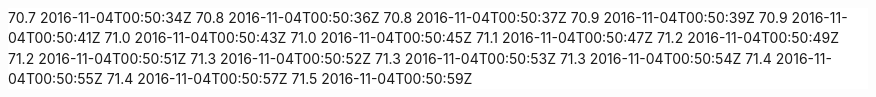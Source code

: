    </trkpt>
   <trkpt lat="10.8239500" lon="78.6507980">
    <ele>70.7</ele>
    <time>2016-11-04T00:50:34Z</time>
   </trkpt>
   <trkpt lat="10.8239490" lon="78.6508480">
    <ele>70.8</ele>
    <time>2016-11-04T00:50:36Z</time>
   </trkpt>
   <trkpt lat="10.8239500" lon="78.6508790">
    <ele>70.8</ele>
    <time>2016-11-04T00:50:37Z</time>
   </trkpt>
   <trkpt lat="10.8239490" lon="78.6509300">
    <ele>70.9</ele>
    <time>2016-11-04T00:50:39Z</time>
   </trkpt>
   <trkpt lat="10.8239470" lon="78.6509780">
    <ele>70.9</ele>
    <time>2016-11-04T00:50:41Z</time>
   </trkpt>
   <trkpt lat="10.8239450" lon="78.6510200">
    <ele>71.0</ele>
    <time>2016-11-04T00:50:43Z</time>
   </trkpt>
   <trkpt lat="10.8239550" lon="78.6510710">
    <ele>71.0</ele>
    <time>2016-11-04T00:50:45Z</time>
   </trkpt>
   <trkpt lat="10.8239780" lon="78.6511050">
    <ele>71.1</ele>
    <time>2016-11-04T00:50:47Z</time>
   </trkpt>
   <trkpt lat="10.8240200" lon="78.6511070">
    <ele>71.2</ele>
    <time>2016-11-04T00:50:49Z</time>
   </trkpt>
   <trkpt lat="10.8240750" lon="78.6511100">
    <ele>71.2</ele>
    <time>2016-11-04T00:50:51Z</time>
   </trkpt>
   <trkpt lat="10.8241050" lon="78.6511100">
    <ele>71.3</ele>
    <time>2016-11-04T00:50:52Z</time>
   </trkpt>
   <trkpt lat="10.8241360" lon="78.6511090">
    <ele>71.3</ele>
    <time>2016-11-04T00:50:53Z</time>
   </trkpt>
   <trkpt lat="10.8241690" lon="78.6511080">
    <ele>71.3</ele>
    <time>2016-11-04T00:50:54Z</time>
   </trkpt>
   <trkpt lat="10.8241980" lon="78.6511140">
    <ele>71.4</ele>
    <time>2016-11-04T00:50:55Z</time>
   </trkpt>
   <trkpt lat="10.8242500" lon="78.6511100">
    <ele>71.4</ele>
    <time>2016-11-04T00:50:57Z</time>
   </trkpt>
   <trkpt lat="10.8243010" lon="78.6511040">
    <ele>71.5</ele>
    <time>2016-11-04T00:50:59Z</time>